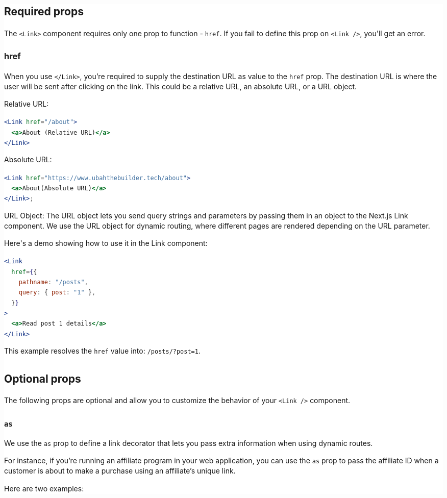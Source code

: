 ## Required props
The `<Link>` component requires only one prop to function - `href`. If you fail to define this prop on `<Link />`, you'll get an error.

### href
When you use `</Link>`, you’re required to supply the destination URL as value to the `href` prop. The destination URL is where the user will be sent after clicking on the link. This could be a relative URL, an absolute URL, or a URL object.

Relative URL:
```jsx
<Link href="/about">
  <a>About (Relative URL)</a>
</Link>
```
Absolute URL:
```jsx
<Link href="https://www.ubahthebuilder.tech/about">
  <a>About(Absolute URL)</a>
</Link>;
```
URL Object:
The URL object lets you send query strings and parameters by passing them in an object to the Next.js Link component. We use the URL object for dynamic routing, where different pages are rendered depending on the URL parameter.

Here's a demo showing how to use it in the Link component:
```jsx
<Link
  href={{
    pathname: "/posts",
    query: { post: "1" },
  }}
>
  <a>Read post 1 details</a>
</Link>
```
This example resolves the `href` value into: `/posts/?post=1`. 

## Optional props
The following props are optional and allow you to customize the behavior of your `<Link />` component.
### `as`
We use the `as` prop to define a link decorator that lets you pass extra information when using dynamic routes. 

For instance, if you’re running an affiliate program in your web application, you can use the `as` prop to pass the affiliate ID when a customer is about to make a purchase using an affiliate’s unique link.  

Here are two examples:
